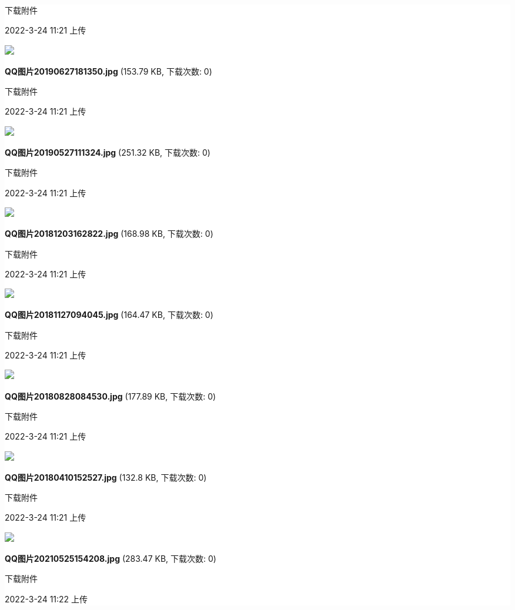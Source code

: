 下载附件

2022-3-24 11:21 上传

<img src="https://img.saraba1st.com/forum/202203/24/112126u63ny05muuny5ue5.jpg" referrerpolicy="no-referrer">

<strong>QQ图片20190627181350.jpg</strong> (153.79 KB, 下载次数: 0)

下载附件

2022-3-24 11:21 上传

<img src="https://img.saraba1st.com/forum/202203/24/112127wxriap9x2lb6gyqk.jpg" referrerpolicy="no-referrer">

<strong>QQ图片20190527111324.jpg</strong> (251.32 KB, 下载次数: 0)

下载附件

2022-3-24 11:21 上传

<img src="https://img.saraba1st.com/forum/202203/24/112128xupidi89urmhgkm8.jpg" referrerpolicy="no-referrer">

<strong>QQ图片20181203162822.jpg</strong> (168.98 KB, 下载次数: 0)

下载附件

2022-3-24 11:21 上传

<img src="https://img.saraba1st.com/forum/202203/24/112128kk76vbkmcyk4p5rv.jpg" referrerpolicy="no-referrer">

<strong>QQ图片20181127094045.jpg</strong> (164.47 KB, 下载次数: 0)

下载附件

2022-3-24 11:21 上传

<img src="https://img.saraba1st.com/forum/202203/24/112128a1filashblvl3awu.jpg" referrerpolicy="no-referrer">

<strong>QQ图片20180828084530.jpg</strong> (177.89 KB, 下载次数: 0)

下载附件

2022-3-24 11:21 上传

<img src="https://img.saraba1st.com/forum/202203/24/112129gf2n7ma67623bifr.jpg" referrerpolicy="no-referrer">

<strong>QQ图片20180410152527.jpg</strong> (132.8 KB, 下载次数: 0)

下载附件

2022-3-24 11:21 上传

<img src="https://img.saraba1st.com/forum/202203/24/112212vzqubuoqotqxxqme.jpg" referrerpolicy="no-referrer">

<strong>QQ图片20210525154208.jpg</strong> (283.47 KB, 下载次数: 0)

下载附件

2022-3-24 11:22 上传
